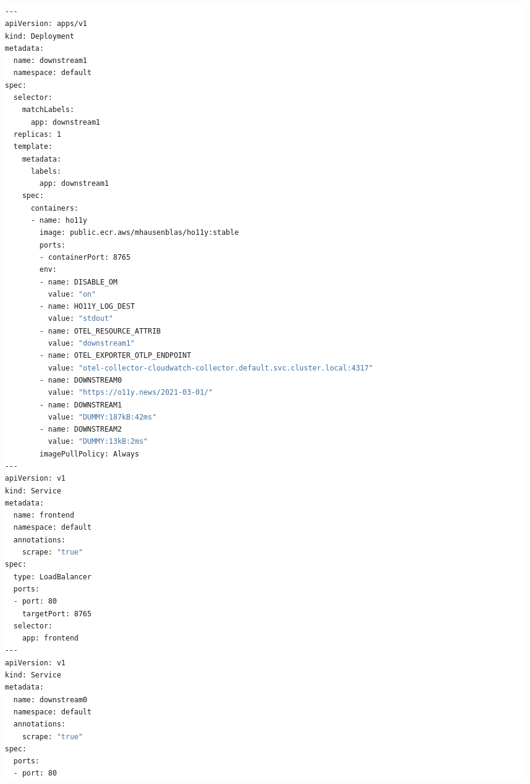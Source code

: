 ```bash
---
apiVersion: apps/v1
kind: Deployment
metadata:
  name: downstream1
  namespace: default
spec:
  selector:
    matchLabels:
      app: downstream1
  replicas: 1
  template:
    metadata:
      labels:
        app: downstream1
    spec:
      containers:
      - name: ho11y
        image: public.ecr.aws/mhausenblas/ho11y:stable
        ports:
        - containerPort: 8765
        env:
        - name: DISABLE_OM
          value: "on"
        - name: HO11Y_LOG_DEST
          value: "stdout"
        - name: OTEL_RESOURCE_ATTRIB
          value: "downstream1"
        - name: OTEL_EXPORTER_OTLP_ENDPOINT
          value: "otel-collector-cloudwatch-collector.default.svc.cluster.local:4317"
        - name: DOWNSTREAM0
          value: "https://o11y.news/2021-03-01/"
        - name: DOWNSTREAM1
          value: "DUMMY:187kB:42ms"
        - name: DOWNSTREAM2
          value: "DUMMY:13kB:2ms"
        imagePullPolicy: Always
---
apiVersion: v1
kind: Service
metadata:
  name: frontend
  namespace: default
  annotations:
    scrape: "true"
spec:
  type: LoadBalancer
  ports:
  - port: 80
    targetPort: 8765
  selector:
    app: frontend
---
apiVersion: v1
kind: Service
metadata:
  name: downstream0
  namespace: default
  annotations:
    scrape: "true"
spec:
  ports:
  - port: 80
```